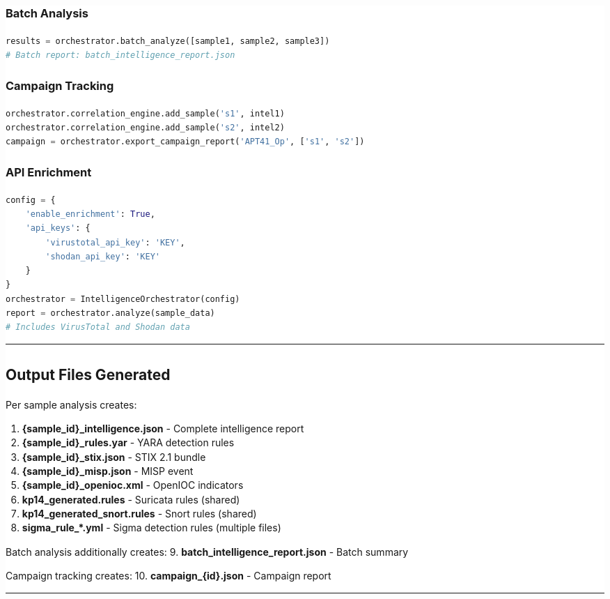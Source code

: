 ```python
```

### Batch Analysis

```python
results = orchestrator.batch_analyze([sample1, sample2, sample3])
# Batch report: batch_intelligence_report.json
```

### Campaign Tracking

```python
orchestrator.correlation_engine.add_sample('s1', intel1)
orchestrator.correlation_engine.add_sample('s2', intel2)
campaign = orchestrator.export_campaign_report('APT41_Op', ['s1', 's2'])
```

### API Enrichment

```python
config = {
    'enable_enrichment': True,
    'api_keys': {
        'virustotal_api_key': 'KEY',
        'shodan_api_key': 'KEY'
    }
}
orchestrator = IntelligenceOrchestrator(config)
report = orchestrator.analyze(sample_data)
# Includes VirusTotal and Shodan data
```

---

## Output Files Generated

Per sample analysis creates:

1. **{sample_id}_intelligence.json** - Complete intelligence report
2. **{sample_id}_rules.yar** - YARA detection rules
3. **{sample_id}_stix.json** - STIX 2.1 bundle
4. **{sample_id}_misp.json** - MISP event
5. **{sample_id}_openioc.xml** - OpenIOC indicators
6. **kp14_generated.rules** - Suricata rules (shared)
7. **kp14_generated_snort.rules** - Snort rules (shared)
8. **sigma_rule_*.yml** - Sigma detection rules (multiple files)

Batch analysis additionally creates:
9. **batch_intelligence_report.json** - Batch summary

Campaign tracking creates:
10. **campaign_{id}.json** - Campaign report

---
